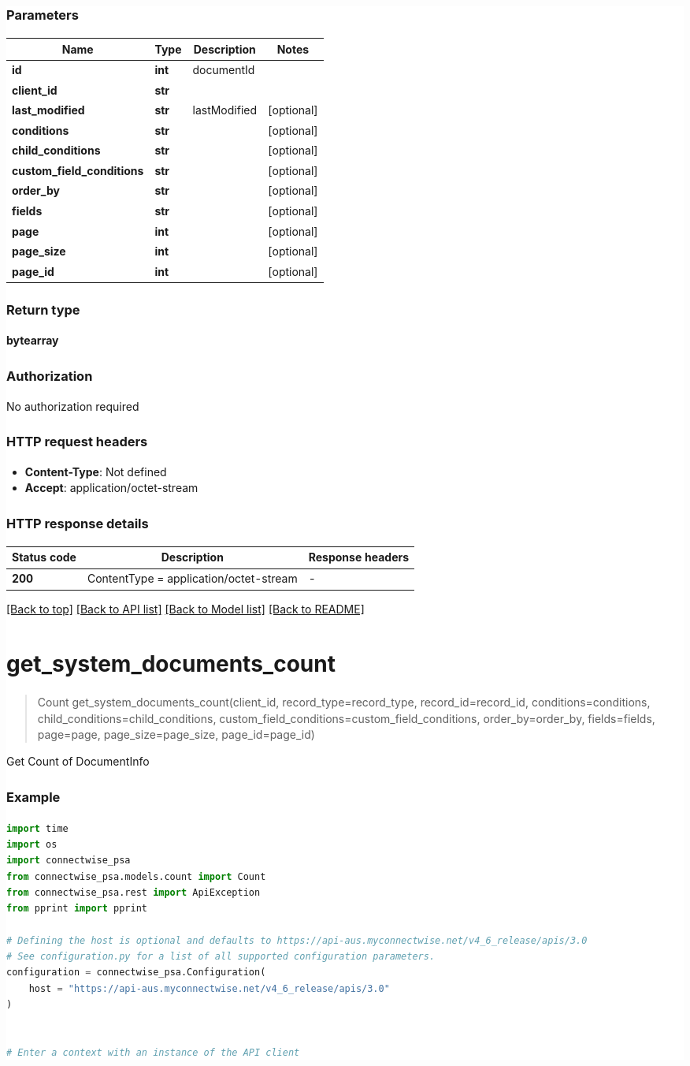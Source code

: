 

### Parameters

Name | Type | Description  | Notes
------------- | ------------- | ------------- | -------------
 **id** | **int**| documentId | 
 **client_id** | **str**|  | 
 **last_modified** | **str**| lastModified | [optional] 
 **conditions** | **str**|  | [optional] 
 **child_conditions** | **str**|  | [optional] 
 **custom_field_conditions** | **str**|  | [optional] 
 **order_by** | **str**|  | [optional] 
 **fields** | **str**|  | [optional] 
 **page** | **int**|  | [optional] 
 **page_size** | **int**|  | [optional] 
 **page_id** | **int**|  | [optional] 

### Return type

**bytearray**

### Authorization

No authorization required

### HTTP request headers

 - **Content-Type**: Not defined
 - **Accept**: application/octet-stream

### HTTP response details
| Status code | Description | Response headers |
|-------------|-------------|------------------|
**200** | ContentType &#x3D; application/octet-stream |  -  |

[[Back to top]](#) [[Back to API list]](../README.md#documentation-for-api-endpoints) [[Back to Model list]](../README.md#documentation-for-models) [[Back to README]](../README.md)

# **get_system_documents_count**
> Count get_system_documents_count(client_id, record_type=record_type, record_id=record_id, conditions=conditions, child_conditions=child_conditions, custom_field_conditions=custom_field_conditions, order_by=order_by, fields=fields, page=page, page_size=page_size, page_id=page_id)

Get Count of DocumentInfo

### Example

```python
import time
import os
import connectwise_psa
from connectwise_psa.models.count import Count
from connectwise_psa.rest import ApiException
from pprint import pprint

# Defining the host is optional and defaults to https://api-aus.myconnectwise.net/v4_6_release/apis/3.0
# See configuration.py for a list of all supported configuration parameters.
configuration = connectwise_psa.Configuration(
    host = "https://api-aus.myconnectwise.net/v4_6_release/apis/3.0"
)


# Enter a context with an instance of the API client
```